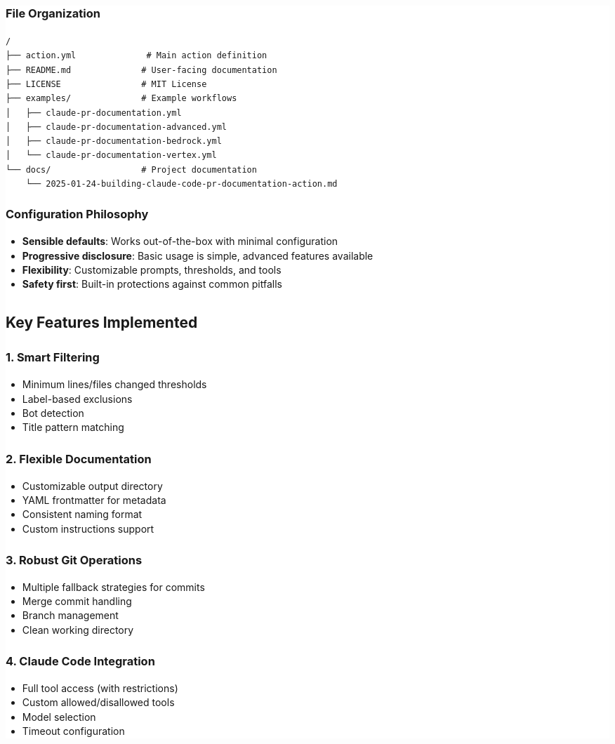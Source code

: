 ### File Organization

```
/
├── action.yml              # Main action definition
├── README.md              # User-facing documentation
├── LICENSE                # MIT License
├── examples/              # Example workflows
│   ├── claude-pr-documentation.yml
│   ├── claude-pr-documentation-advanced.yml
│   ├── claude-pr-documentation-bedrock.yml
│   └── claude-pr-documentation-vertex.yml
└── docs/                  # Project documentation
    └── 2025-01-24-building-claude-code-pr-documentation-action.md
```

### Configuration Philosophy

- **Sensible defaults**: Works out-of-the-box with minimal configuration
- **Progressive disclosure**: Basic usage is simple, advanced features available
- **Flexibility**: Customizable prompts, thresholds, and tools
- **Safety first**: Built-in protections against common pitfalls

## Key Features Implemented

### 1. Smart Filtering

- Minimum lines/files changed thresholds
- Label-based exclusions
- Bot detection
- Title pattern matching

### 2. Flexible Documentation

- Customizable output directory
- YAML frontmatter for metadata
- Consistent naming format
- Custom instructions support

### 3. Robust Git Operations

- Multiple fallback strategies for commits
- Merge commit handling
- Branch management
- Clean working directory

### 4. Claude Code Integration

- Full tool access (with restrictions)
- Custom allowed/disallowed tools
- Model selection
- Timeout configuration
